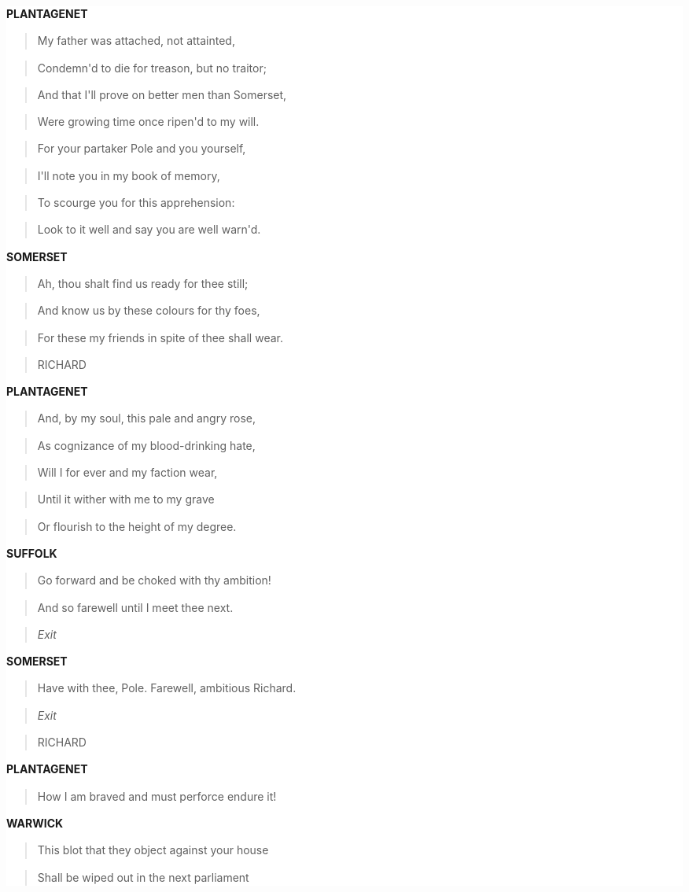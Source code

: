 **PLANTAGENET**

> My father was attached, not attainted,  

> Condemn'd to die for treason, but no traitor;  

> And that I'll prove on better men than Somerset,  

> Were growing time once ripen'd to my will.  

> For your partaker Pole and you yourself,  

> I'll note you in my book of memory,  

> To scourge you for this apprehension:  

> Look to it well and say you are well warn'd.  

**SOMERSET**

> Ah, thou shalt find us ready for thee still;  

> And know us by these colours for thy foes,  

> For these my friends in spite of thee shall wear.  

> RICHARD  

**PLANTAGENET**

> And, by my soul, this pale and angry rose,  

> As cognizance of my blood-drinking hate,  

> Will I for ever and my faction wear,  

> Until it wither with me to my grave  

> Or flourish to the height of my degree.  

**SUFFOLK**

> Go forward and be choked with thy ambition!  

> And so farewell until I meet thee next.  

> *Exit*

**SOMERSET**

> Have with thee, Pole. Farewell, ambitious Richard.  

> *Exit*

> RICHARD  

**PLANTAGENET**

> How I am braved and must perforce endure it!  

**WARWICK**

> This blot that they object against your house  

> Shall be wiped out in the next parliament  
